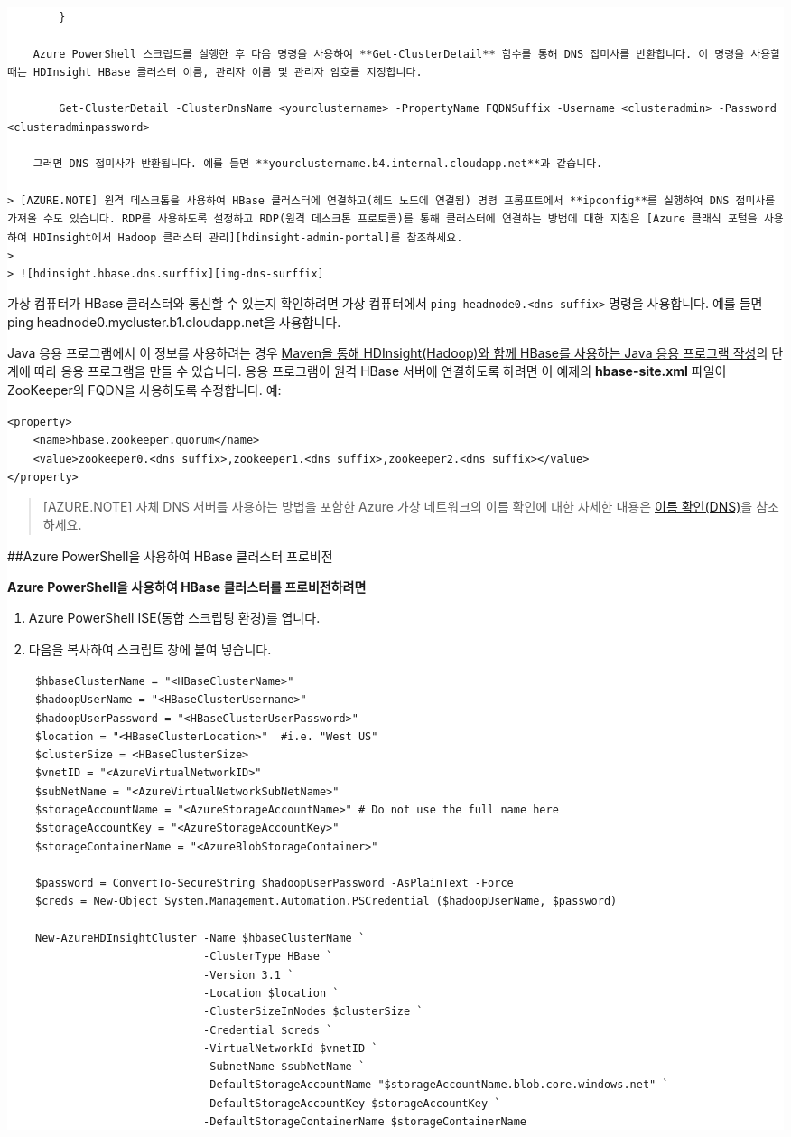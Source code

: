 			}

		Azure PowerShell 스크립트를 실행한 후 다음 명령을 사용하여 **Get-ClusterDetail** 함수를 통해 DNS 접미사를 반환합니다. 이 명령을 사용할 때는 HDInsight HBase 클러스터 이름, 관리자 이름 및 관리자 암호를 지정합니다.

			Get-ClusterDetail -ClusterDnsName <yourclustername> -PropertyName FQDNSuffix -Username <clusteradmin> -Password <clusteradminpassword>

		그러면 DNS 접미사가 반환됩니다. 예를 들면 **yourclustername.b4.internal.cloudapp.net**과 같습니다.

	> [AZURE.NOTE] 원격 데스크톱을 사용하여 HBase 클러스터에 연결하고(헤드 노드에 연결됨) 명령 프롬프트에서 **ipconfig**를 실행하여 DNS 접미사를 가져올 수도 있습니다. RDP를 사용하도록 설정하고 RDP(원격 데스크톱 프로토콜)를 통해 클러스터에 연결하는 방법에 대한 지침은 [Azure 클래식 포털을 사용하여 HDInsight에서 Hadoop 클러스터 관리][hdinsight-admin-portal]를 참조하세요.
	>
	> ![hdinsight.hbase.dns.surffix][img-dns-surffix]




가상 컴퓨터가 HBase 클러스터와 통신할 수 있는지 확인하려면 가상 컴퓨터에서 `ping headnode0.<dns suffix>` 명령을 사용합니다. 예를 들면 ping headnode0.mycluster.b1.cloudapp.net을 사용합니다.

Java 응용 프로그램에서 이 정보를 사용하려는 경우 [Maven을 통해 HDInsight(Hadoop)와 함께 HBase를 사용하는 Java 응용 프로그램 작성](hdinsight-hbase-build-java-maven.md)의 단계에 따라 응용 프로그램을 만들 수 있습니다. 응용 프로그램이 원격 HBase 서버에 연결하도록 하려면 이 예제의 **hbase-site.xml** 파일이 ZooKeeper의 FQDN을 사용하도록 수정합니다. 예:

	<property>
    	<name>hbase.zookeeper.quorum</name>
    	<value>zookeeper0.<dns suffix>,zookeeper1.<dns suffix>,zookeeper2.<dns suffix></value>
	</property>

> [AZURE.NOTE] 자체 DNS 서버를 사용하는 방법을 포함한 Azure 가상 네트워크의 이름 확인에 대한 자세한 내용은 [이름 확인(DNS)](../virtual-network/virtual-networks-name-resolution-for-vms-and-role-instances.md)을 참조하세요.

##Azure PowerShell을 사용하여 HBase 클러스터 프로비전

**Azure PowerShell을 사용하여 HBase 클러스터를 프로비전하려면**

1. Azure PowerShell ISE(통합 스크립팅 환경)를 엽니다.
2. 다음을 복사하여 스크립트 창에 붙여 넣습니다.

		$hbaseClusterName = "<HBaseClusterName>"
		$hadoopUserName = "<HBaseClusterUsername>"
		$hadoopUserPassword = "<HBaseClusterUserPassword>"
		$location = "<HBaseClusterLocation>"  #i.e. "West US"
		$clusterSize = <HBaseClusterSize>  
		$vnetID = "<AzureVirtualNetworkID>"
		$subNetName = "<AzureVirtualNetworkSubNetName>"
		$storageAccountName = "<AzureStorageAccountName>" # Do not use the full name here
		$storageAccountKey = "<AzureStorageAccountKey>"
		$storageContainerName = "<AzureBlobStorageContainer>"

		$password = ConvertTo-SecureString $hadoopUserPassword -AsPlainText -Force
		$creds = New-Object System.Management.Automation.PSCredential ($hadoopUserName, $password)

		New-AzureHDInsightCluster -Name $hbaseClusterName `
		                          -ClusterType HBase `
		                          -Version 3.1 `
		                          -Location $location `
		                          -ClusterSizeInNodes $clusterSize `
		                          -Credential $creds `
		                          -VirtualNetworkId $vnetID `
		                          -SubnetName $subNetName `
		                          -DefaultStorageAccountName "$storageAccountName.blob.core.windows.net" `
		                          -DefaultStorageAccountKey $storageAccountKey `
		                          -DefaultStorageContainerName $storageContainerName


[1]: http://azure.microsoft.com/services/virtual-network/
[2]: http://technet.microsoft.com/library/ee176961.aspx
[3]: http://technet.microsoft.com/library/hh847889.aspx
[hbase-get-started]: hdinsight-hbase-tutorial-get-started.md
[hbase-twitter-sentiment]: hdinsight-hbase-analyze-twitter-sentiment.md
[vnet-overview]: ../virtual-network/virtual-networks-overview.md
[vm-create]: ../virtual-machines/virtual-machines-windows-hero-tutorial.md
[azure-portal]: https://management.windowsazure.com
[azure-create-storageaccount]: ../storage-create-storage-account.md
[azure-purchase-options]: http://azure.microsoft.com/pricing/purchase-options/
[azure-member-offers]: http://azure.microsoft.com/pricing/member-offers/
[azure-free-trial]: http://azure.microsoft.com/pricing/free-trial/
[hdinsight-admin-powershell]: hdinsight-administer-use-powershell.md
[hdinsight-admin-portal]: hdinsight-administer-use-management-portal.md#rdp
[hdinsight-powershell-reference]: https://msdn.microsoft.com/library/dn858087.aspx
[twitter-streaming-api]: https://dev.twitter.com/docs/streaming-apis
[twitter-statuses-filter]: https://dev.twitter.com/docs/api/1.1/post/statuses/filter
[powershell-install]: ../powershell-install-configure.md
[hdinsight-customize-cluster]: hdinsight-hadoop-customize-cluster.md
[hdinsight-provision]: hdinsight-provision-clusters.md
[hdinsight-get-started]: hdinsight-hadoop-linux-tutorial-get-started.md
[hdinsight-storage-powershell]: hdinsight-hadoop-use-blob-storage.md#powershell
[hdinsight-analyze-flight-delay-data]: hdinsight-analyze-flight-delay-data.md
[hdinsight-storage]: hdinsight-hadoop-use-blob-storage.md
[hdinsight-use-sqoop]: hdinsight-use-sqoop.md
[hdinsight-power-query]: hdinsight-connect-excel-power-query.md
[hdinsight-hive-odbc]: hdinsight-connect-excel-hive-ODBC-driver.md
[hdinsight-hbase-replication-dns]: hdinsight-hbase-geo-replication-configure-DNS.md
[img-dns-surffix]: ./media/hdinsight-hbase-provision-vnet/DNSSuffix.png
[img-primary-dns-suffix]: ./media/hdinsight-hbase-provision-vnet/PrimaryDNSSuffix.png
[img-provision-cluster-page1]: ./media/hdinsight-hbase-provision-vnet/hbasewizard1.png "새 HBase 클러스터에 대한 프로비전 정보"
[img-provision-cluster-page5]: ./media/hdinsight-hbase-provision-vnet/hbasewizard5.png "스크립트 작업을 사용하여 HBase 클러스터 사용자 지정"